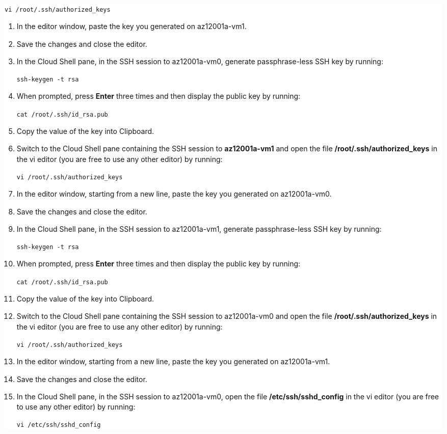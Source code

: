    ```cli
   vi /root/.ssh/authorized_keys
   ```

1. In the editor window, paste the key you generated on az12001a-vm1.

1. Save the changes and close the editor.

1. In the Cloud Shell pane, in the SSH session to az12001a-vm0, generate passphrase-less SSH key by running:

   ```cli
   ssh-keygen -t rsa
   ```

1. When prompted, press **Enter** three times and then display the public key by running: 

   ```cli
   cat /root/.ssh/id_rsa.pub
   ```

1. Copy the value of the key into Clipboard.

1. Switch to the Cloud Shell pane containing the SSH session to **az12001a-vm1** and open the file **/root/.ssh/authorized\_keys** in the vi editor (you are free to use any other editor) by running:

   ```cli
   vi /root/.ssh/authorized_keys
   ```

1. In the editor window, starting from a new line, paste the key you generated on az12001a-vm0.

1. Save the changes and close the editor.

1. In the Cloud Shell pane, in the SSH session to az12001a-vm1, generate passphrase-less SSH key by running:

   ```cli
   ssh-keygen -t rsa
   ```

1. When prompted, press **Enter** three times and then display the public key by running: 

   ```cli
   cat /root/.ssh/id_rsa.pub
   ```

1. Copy the value of the key into Clipboard.

1. Switch to the Cloud Shell pane containing the SSH session to az12001a-vm0 and open the file **/root/.ssh/authorized\_keys** in the vi editor (you are free to use any other editor) by running:

   ```cli
   vi /root/.ssh/authorized_keys
   ```

1. In the editor window, starting from a new line, paste the key you generated on az12001a-vm1.

1. Save the changes and close the editor.

1. In the Cloud Shell pane, in the SSH session to az12001a-vm0, open the file **/etc/ssh/sshd\_config** in the vi editor (you are free to use any other editor) by running:

   ```cli
   vi /etc/ssh/sshd_config
   ```
